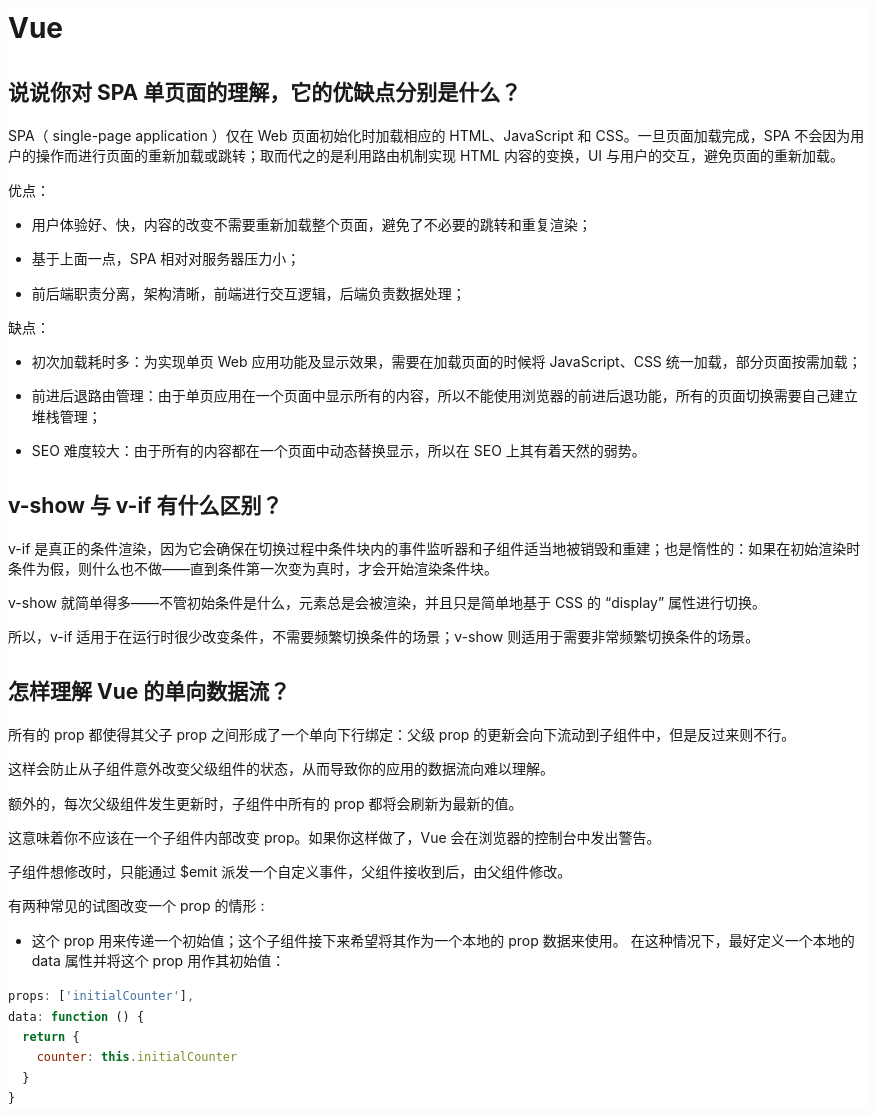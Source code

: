 # Vue


## 说说你对 SPA 单页面的理解，它的优缺点分别是什么？

SPA（ single-page application ）仅在 Web 页面初始化时加载相应的 HTML、JavaScript 和 CSS。一旦页面加载完成，SPA 不会因为用户的操作而进行页面的重新加载或跳转；取而代之的是利用路由机制实现 HTML 内容的变换，UI 与用户的交互，避免页面的重新加载。

优点：

*   用户体验好、快，内容的改变不需要重新加载整个页面，避免了不必要的跳转和重复渲染；

*   基于上面一点，SPA 相对对服务器压力小；

*   前后端职责分离，架构清晰，前端进行交互逻辑，后端负责数据处理；

缺点：

*   初次加载耗时多：为实现单页 Web 应用功能及显示效果，需要在加载页面的时候将 JavaScript、CSS 统一加载，部分页面按需加载；

*   前进后退路由管理：由于单页应用在一个页面中显示所有的内容，所以不能使用浏览器的前进后退功能，所有的页面切换需要自己建立堆栈管理；

*   SEO 难度较大：由于所有的内容都在一个页面中动态替换显示，所以在 SEO 上其有着天然的弱势。



## v-show 与 v-if 有什么区别？

v-if 是真正的条件渲染，因为它会确保在切换过程中条件块内的事件监听器和子组件适当地被销毁和重建；也是惰性的：如果在初始渲染时条件为假，则什么也不做——直到条件第一次变为真时，才会开始渲染条件块。

v-show 就简单得多——不管初始条件是什么，元素总是会被渲染，并且只是简单地基于 CSS 的 “display” 属性进行切换。

所以，v-if 适用于在运行时很少改变条件，不需要频繁切换条件的场景；v-show 则适用于需要非常频繁切换条件的场景。



## 怎样理解 Vue 的单向数据流？

所有的 prop 都使得其父子 prop 之间形成了一个单向下行绑定：父级 prop 的更新会向下流动到子组件中，但是反过来则不行。

这样会防止从子组件意外改变父级组件的状态，从而导致你的应用的数据流向难以理解。

额外的，每次父级组件发生更新时，子组件中所有的 prop 都将会刷新为最新的值。

这意味着你不应该在一个子组件内部改变 prop。如果你这样做了，Vue 会在浏览器的控制台中发出警告。

子组件想修改时，只能通过 $emit 派发一个自定义事件，父组件接收到后，由父组件修改。

有两种常见的试图改变一个 prop 的情形 :

*   这个 prop 用来传递一个初始值；这个子组件接下来希望将其作为一个本地的 prop 数据来使用。 在这种情况下，最好定义一个本地的 data 属性并将这个 prop 用作其初始值：

```js
props: ['initialCounter'],
data: function () {
  return {
    counter: this.initialCounter
  }
}
```
